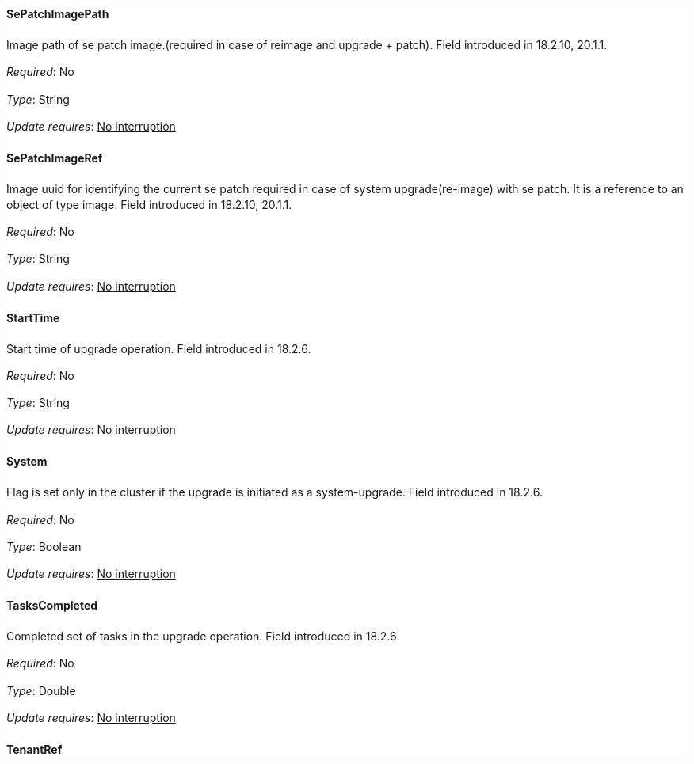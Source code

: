 #### SePatchImagePath

Image path of se patch image.(required in case of reimage and upgrade + patch). Field introduced in 18.2.10, 20.1.1.

_Required_: No

_Type_: String

_Update requires_: [No interruption](https://docs.aws.amazon.com/AWSCloudFormation/latest/UserGuide/using-cfn-updating-stacks-update-behaviors.html#update-no-interrupt)

#### SePatchImageRef

Image uuid for identifying the current se patch required in case of system upgrade(re-image) with se patch. It is a reference to an object of type image. Field introduced in 18.2.10, 20.1.1.

_Required_: No

_Type_: String

_Update requires_: [No interruption](https://docs.aws.amazon.com/AWSCloudFormation/latest/UserGuide/using-cfn-updating-stacks-update-behaviors.html#update-no-interrupt)

#### StartTime

Start time of upgrade operation. Field introduced in 18.2.6.

_Required_: No

_Type_: String

_Update requires_: [No interruption](https://docs.aws.amazon.com/AWSCloudFormation/latest/UserGuide/using-cfn-updating-stacks-update-behaviors.html#update-no-interrupt)

#### System

Flag is set only in the cluster if the upgrade is initiated as a system-upgrade. Field introduced in 18.2.6.

_Required_: No

_Type_: Boolean

_Update requires_: [No interruption](https://docs.aws.amazon.com/AWSCloudFormation/latest/UserGuide/using-cfn-updating-stacks-update-behaviors.html#update-no-interrupt)

#### TasksCompleted

Completed set of tasks in the upgrade operation. Field introduced in 18.2.6.

_Required_: No

_Type_: Double

_Update requires_: [No interruption](https://docs.aws.amazon.com/AWSCloudFormation/latest/UserGuide/using-cfn-updating-stacks-update-behaviors.html#update-no-interrupt)

#### TenantRef
